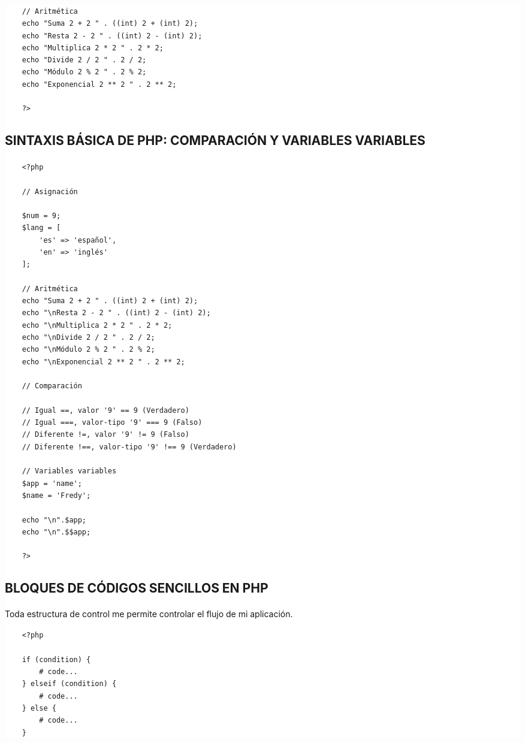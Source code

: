         // Aritmética
        echo "Suma 2 + 2 " . ((int) 2 + (int) 2);
        echo "Resta 2 - 2 " . ((int) 2 - (int) 2);
        echo "Multiplica 2 * 2 " . 2 * 2;
        echo "Divide 2 / 2 " . 2 / 2;
        echo "Módulo 2 % 2 " . 2 % 2;
        echo "Exponencial 2 ** 2 " . 2 ** 2;

        ?>

## SINTAXIS BÁSICA DE PHP: COMPARACIÓN Y VARIABLES VARIABLES

        <?php

        // Asignación

        $num = 9;
        $lang = [
            'es' => 'español',
            'en' => 'inglés'
        ];

        // Aritmética
        echo "Suma 2 + 2 " . ((int) 2 + (int) 2);
        echo "\nResta 2 - 2 " . ((int) 2 - (int) 2);
        echo "\nMultiplica 2 * 2 " . 2 * 2;
        echo "\nDivide 2 / 2 " . 2 / 2;
        echo "\nMódulo 2 % 2 " . 2 % 2;
        echo "\nExponencial 2 ** 2 " . 2 ** 2;

        // Comparación

        // Igual ==, valor '9' == 9 (Verdadero)
        // Igual ===, valor-tipo '9' === 9 (Falso)
        // Diferente !=, valor '9' != 9 (Falso)
        // Diferente !==, valor-tipo '9' !== 9 (Verdadero)

        // Variables variables
        $app = 'name';
        $name = 'Fredy';

        echo "\n".$app;
        echo "\n".$$app;

        ?>

## BLOQUES DE CÓDIGOS SENCILLOS EN PHP

Toda estructura de control me permite controlar el flujo de mi aplicación.

        <?php

        if (condition) {
            # code...
        } elseif (condition) {
            # code...
        } else {
            # code...
        }
